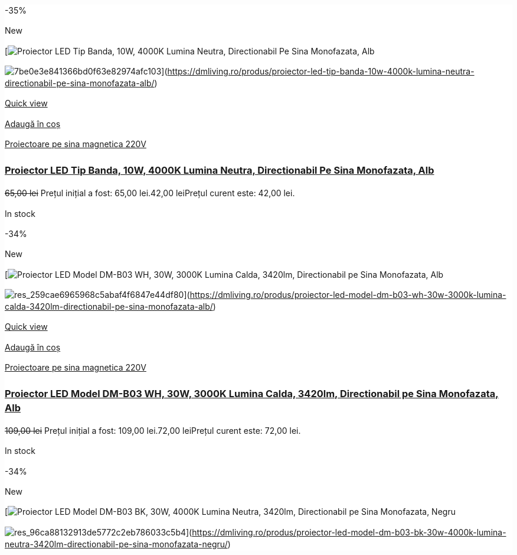 -35%

New

[![Proiector LED Tip Banda, 10W, 4000K Lumina Neutra, Directionabil Pe Sina Monofazata, Alb](https://dmliving.ro/wp-content/uploads/2025/05/46530a8aaabe7522fb2f188c39b8e01-600x600.webp)

![7be0e3e841366bd0f63e82974afc103](https://dmliving.ro/wp-content/uploads/2025/05/7be0e3e841366bd0f63e82974afc103-600x600.webp)](https://dmliving.ro/produs/proiector-led-tip-banda-10w-4000k-lumina-neutra-directionabil-pe-sina-monofazata-alb/)

[Quick view](#)

[Adaugă în coș](?add-to-cart=79162)

[Proiectoare pe sina magnetica 220V](https://dmliving.ro/cat/proiectoare-pe-sina-magnetica-220v/)

### [Proiector LED Tip Banda, 10W, 4000K Lumina Neutra, Directionabil Pe Sina Monofazata, Alb](https://dmliving.ro/produs/proiector-led-tip-banda-10w-4000k-lumina-neutra-directionabil-pe-sina-monofazata-alb/)

~~65,00 lei~~ Prețul inițial a fost: 65,00 lei.42,00 leiPrețul curent este: 42,00 lei.

In stock

-34%

New

[![Proiector LED Model DM-B03 WH, 30W, 3000K Lumina Calda, 3420lm, Directionabil pe Sina Monofazata, Alb](https://dmliving.ro/wp-content/uploads/2025/05/res_a7e2e6a3936e707e2b88c2c13b65cb1e-600x600.webp)

![res_259cae6965968c5abaf4f6847e44df80](https://dmliving.ro/wp-content/uploads/2025/05/res_259cae6965968c5abaf4f6847e44df80-600x600.webp)](https://dmliving.ro/produs/proiector-led-model-dm-b03-wh-30w-3000k-lumina-calda-3420lm-directionabil-pe-sina-monofazata-alb/)

[Quick view](#)

[Adaugă în coș](?add-to-cart=79237)

[Proiectoare pe sina magnetica 220V](https://dmliving.ro/cat/proiectoare-pe-sina-magnetica-220v/)

### [Proiector LED Model DM-B03 WH, 30W, 3000K Lumina Calda, 3420lm, Directionabil pe Sina Monofazata, Alb](https://dmliving.ro/produs/proiector-led-model-dm-b03-wh-30w-3000k-lumina-calda-3420lm-directionabil-pe-sina-monofazata-alb/)

~~109,00 lei~~ Prețul inițial a fost: 109,00 lei.72,00 leiPrețul curent este: 72,00 lei.

In stock

-34%

New

[![Proiector LED Model DM-B03 BK, 30W, 4000K Lumina Neutra, 3420lm, Directionabil pe Sina Monofazata, Negru](https://dmliving.ro/wp-content/uploads/2025/05/res_ba5f383c724e94cc6f292a3c64bbe3e4-600x600.webp)

![res_96ca88132913de5772c2eb786033c5b4](https://dmliving.ro/wp-content/uploads/2025/05/res_96ca88132913de5772c2eb786033c5b4-600x600.webp)](https://dmliving.ro/produs/proiector-led-model-dm-b03-bk-30w-4000k-lumina-neutra-3420lm-directionabil-pe-sina-monofazata-negru/)

